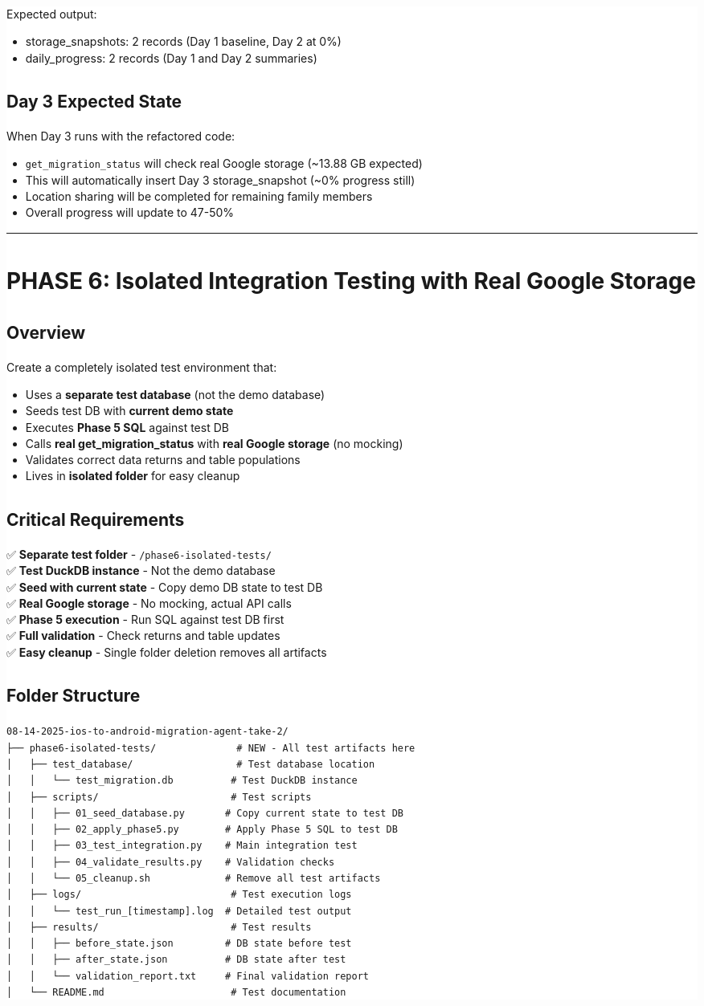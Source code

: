 Expected output:
- storage_snapshots: 2 records (Day 1 baseline, Day 2 at 0%)
- daily_progress: 2 records (Day 1 and Day 2 summaries)

## Day 3 Expected State

When Day 3 runs with the refactored code:
- `get_migration_status` will check real Google storage (~13.88 GB expected)
- This will automatically insert Day 3 storage_snapshot (~0% progress still)
- Location sharing will be completed for remaining family members
- Overall progress will update to 47-50%

---

# PHASE 6: Isolated Integration Testing with Real Google Storage

## Overview
Create a completely isolated test environment that:
- Uses a **separate test database** (not the demo database)
- Seeds test DB with **current demo state** 
- Executes **Phase 5 SQL** against test DB
- Calls **real get_migration_status** with **real Google storage** (no mocking)
- Validates correct data returns and table populations
- Lives in **isolated folder** for easy cleanup

## Critical Requirements
✅ **Separate test folder** - `/phase6-isolated-tests/`  
✅ **Test DuckDB instance** - Not the demo database  
✅ **Seed with current state** - Copy demo DB state to test DB  
✅ **Real Google storage** - No mocking, actual API calls  
✅ **Phase 5 execution** - Run SQL against test DB first  
✅ **Full validation** - Check returns and table updates  
✅ **Easy cleanup** - Single folder deletion removes all artifacts  

## Folder Structure
```
08-14-2025-ios-to-android-migration-agent-take-2/
├── phase6-isolated-tests/              # NEW - All test artifacts here
│   ├── test_database/                  # Test database location
│   │   └── test_migration.db          # Test DuckDB instance
│   ├── scripts/                       # Test scripts
│   │   ├── 01_seed_database.py       # Copy current state to test DB
│   │   ├── 02_apply_phase5.py        # Apply Phase 5 SQL to test DB
│   │   ├── 03_test_integration.py    # Main integration test
│   │   ├── 04_validate_results.py    # Validation checks
│   │   └── 05_cleanup.sh             # Remove all test artifacts
│   ├── logs/                          # Test execution logs
│   │   └── test_run_[timestamp].log  # Detailed test output
│   ├── results/                       # Test results
│   │   ├── before_state.json         # DB state before test
│   │   ├── after_state.json          # DB state after test
│   │   └── validation_report.txt     # Final validation report
│   └── README.md                      # Test documentation
```
